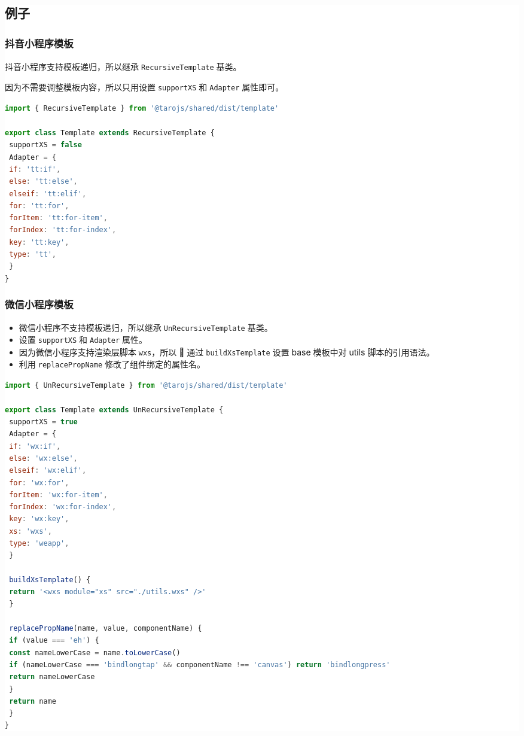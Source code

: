 ## 例子[​](template.html#例子)
### 抖音小程序模板[​](template.html#抖音小程序模板)

抖音小程序支持模板递归，所以继承 `RecursiveTemplate` 基类。

因为不需要调整模板内容，所以只用设置 `supportXS` 和 `Adapter` 属性即可。
```js
import { RecursiveTemplate } from '@tarojs/shared/dist/template'

export class Template extends RecursiveTemplate {
 supportXS = false
 Adapter = {
 if: 'tt:if',
 else: 'tt:else',
 elseif: 'tt:elif',
 for: 'tt:for',
 forItem: 'tt:for-item',
 forIndex: 'tt:for-index',
 key: 'tt:key',
 type: 'tt',
 }
}
```

### 微信小程序模板[​](template.html#微信小程序模板)

- 微信小程序不支持模板递归，所以继承 `UnRecursiveTemplate` 基类。
- 设置 `supportXS` 和 `Adapter` 属性。
- 因为微信小程序支持渲染层脚本 `wxs`，所以  通过 `buildXsTemplate` 设置 base 模板中对 utils 脚本的引用语法。
- 利用 `replacePropName` 修改了组件绑定的属性名。
```js
import { UnRecursiveTemplate } from '@tarojs/shared/dist/template'

export class Template extends UnRecursiveTemplate {
 supportXS = true
 Adapter = {
 if: 'wx:if',
 else: 'wx:else',
 elseif: 'wx:elif',
 for: 'wx:for',
 forItem: 'wx:for-item',
 forIndex: 'wx:for-index',
 key: 'wx:key',
 xs: 'wxs',
 type: 'weapp',
 }

 buildXsTemplate() {
 return '<wxs module="xs" src="./utils.wxs" />'
 }

 replacePropName(name, value, componentName) {
 if (value === 'eh') {
 const nameLowerCase = name.toLowerCase()
 if (nameLowerCase === 'bindlongtap' && componentName !== 'canvas') return 'bindlongpress'
 return nameLowerCase
 }
 return name
 }
}
```
